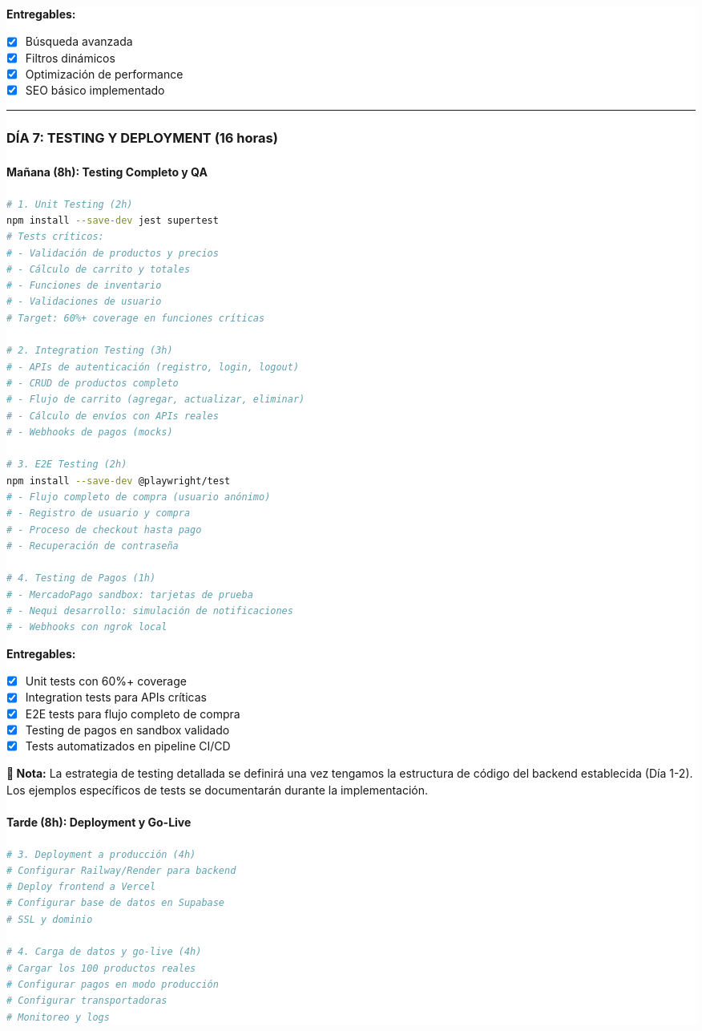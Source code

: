 **Entregables:**
- [x] Búsqueda avanzada
- [x] Filtros dinámicos
- [x] Optimización de performance
- [x] SEO básico implementado

---

### **DÍA 7: TESTING Y DEPLOYMENT (16 horas)**

#### Mañana (8h): Testing Completo y QA
```bash
# 1. Unit Testing (2h)
npm install --save-dev jest supertest
# Tests críticos:
# - Validación de productos y precios
# - Cálculo de carrito y totales
# - Funciones de inventario
# - Validaciones de usuario
# Target: 60%+ coverage en funciones críticas

# 2. Integration Testing (3h)
# - APIs de autenticación (registro, login, logout)
# - CRUD de productos completo
# - Flujo de carrito (agregar, actualizar, eliminar)
# - Cálculo de envíos con APIs reales
# - Webhooks de pagos (mocks)

# 3. E2E Testing (2h)
npm install --save-dev @playwright/test
# - Flujo completo de compra (usuario anónimo)
# - Registro de usuario y compra
# - Proceso de checkout hasta pago
# - Recuperación de contraseña

# 4. Testing de Pagos (1h)
# - MercadoPago sandbox: tarjetas de prueba
# - Nequi desarrollo: simulación de notificaciones
# - Webhooks con ngrok local
```

**Entregables:**
- [x] Unit tests con 60%+ coverage
- [x] Integration tests para APIs críticas
- [x] E2E tests para flujo completo de compra
- [x] Testing de pagos en sandbox validado
- [x] Tests automatizados en pipeline CI/CD

**📝 Nota:** La estrategia de testing detallada se definirá una vez tengamos la estructura de código del backend establecida (Día 1-2). Los ejemplos específicos de tests se documentarán durante la implementación.

#### Tarde (8h): Deployment y Go-Live
```bash
# 3. Deployment a producción (4h)
# Configurar Railway/Render para backend
# Deploy frontend a Vercel
# Configurar base de datos en Supabase
# SSL y dominio

# 4. Carga de datos y go-live (4h)
# Cargar los 100 productos reales
# Configurar pagos en modo producción
# Configurar transportadoras
# Monitoreo y logs
```